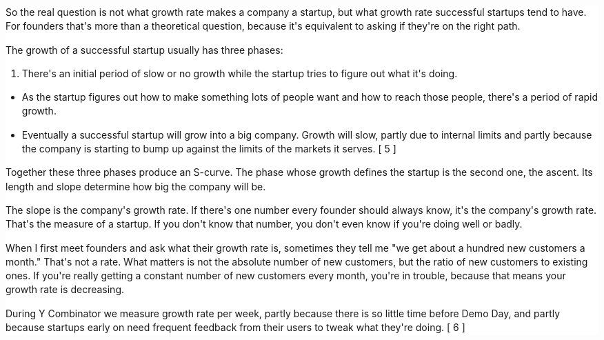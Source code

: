 
  

 So the real question is not what growth rate makes a company a
startup, but what growth rate successful startups tend to have.
For founders that's more than a theoretical question, because it's
equivalent to asking if they're on the right path.
   

  

 The growth of a successful startup usually has three phases:
 1. There's an initial period of slow or no growth while the startup
 tries to figure out what it's doing.
   

  
- As the startup figures out how to make something lots of people
 want and how to reach those people, there's a period of rapid
 growth.
   

  
- Eventually a successful startup will grow into a big company.
 Growth will slow, partly due to internal limits and partly because
 the company is starting to bump up against the limits of the
 markets it serves.
 \[
 5
 ]


 Together these three phases produce an S\-curve. The phase whose
growth defines the startup is the second one, the ascent. Its
length and slope determine how big the company will be.
   

  

 The slope is the company's growth rate. If there's one number every
founder should always know, it's the company's growth rate. That's
the measure of a startup. If you don't know that number, you don't
even know if you're doing well or badly.
   

  

 When I first meet founders and ask what their growth rate is,
sometimes they tell me "we get about a hundred new customers a
month." That's not a rate. What matters is not the absolute number
of new customers, but the ratio of new customers to existing ones.
If you're really getting a constant number of new customers every
month, you're in trouble, because that means your growth rate is
decreasing.
   

  

 During Y Combinator we measure growth rate per week, partly because
there is so little time before Demo Day, and partly because startups
early on need frequent feedback from their users to tweak what
they're doing.
 \[
 6
 ]
   